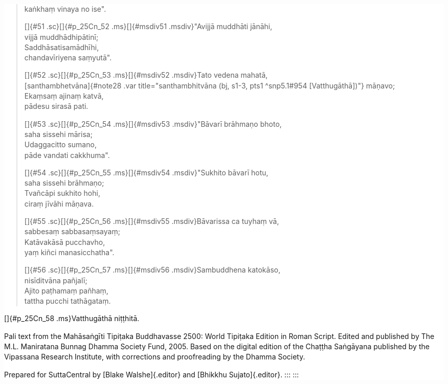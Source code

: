 > kaṅkhaṃ vinaya no ise".
>
> []{#51 .sc}[]{#p_25Cn_52 .ms}[]{#msdiv51 .msdiv}"Avijjā muddhāti
> jānāhi,\
> vijjā mud­dhādhipā­tinī;\
> Saddhā­sati­samā­dhīhi,\
> chandavīriyena saṃyutā".
>
> []{#52 .sc}[]{#p_25Cn_53 .ms}[]{#msdiv52 .msdiv}Tato vedena mahatā,\
> [san­tham­bhet­vāna]{#note28 .var
> title="san­tham­bhit­vāna (bj, s1-3, pts1 ^snp5.1#954 [Vatthugāthā])"}
> māṇavo;\
> Ekaṃsaṃ ajinaṃ katvā,\
> pādesu sirasā pati.
>
> []{#53 .sc}[]{#p_25Cn_54 .ms}[]{#msdiv53 .msdiv}"Bāvarī brāhmaṇo
> bhoto,\
> saha sissehi mārisa;\
> Udaggacitto sumano,\
> pāde vandati cakkhuma".
>
> []{#54 .sc}[]{#p_25Cn_55 .ms}[]{#msdiv54 .msdiv}"Sukhito bāvarī hotu,\
> saha sissehi brāhmaṇo;\
> Tvañcāpi sukhito hohi,\
> ciraṃ jīvāhi māṇava.
>
> []{#55 .sc}[]{#p_25Cn_56 .ms}[]{#msdiv55 .msdiv}Bāvarissa ca tuyhaṃ
> vā,\
> sabbesaṃ sabbasaṃsayaṃ;\
> Katāvakāsā pucchavho,\
> yaṃ kiñci manasicchatha".
>
> []{#56 .sc}[]{#p_25Cn_57 .ms}[]{#msdiv56 .msdiv}Sambuddhena katokāso,\
> nisīditvāna pañjalī;\
> Ajito paṭhamaṃ pañhaṃ,\
> tattha pucchi tathāgataṃ.

[]{#p_25Cn_58 .ms}Vatthugāthā niṭṭhitā.

Pali text from the Mahāsaṅgīti Tipiṭaka Buddhavasse 2500: World Tipiṭaka
Edition in Roman Script. Edited and published by The M.L. Maniratana
Bunnag Dhamma Society Fund, 2005. Based on the digital edition of the
Chaṭṭha Saṅgāyana published by the Vipassana Research Institute, with
corrections and proofreading by the Dhamma Society.

Prepared for SuttaCentral by [Blake Walshe]{.editor} and [Bhikkhu
Sujato]{.editor}.
:::
:::
